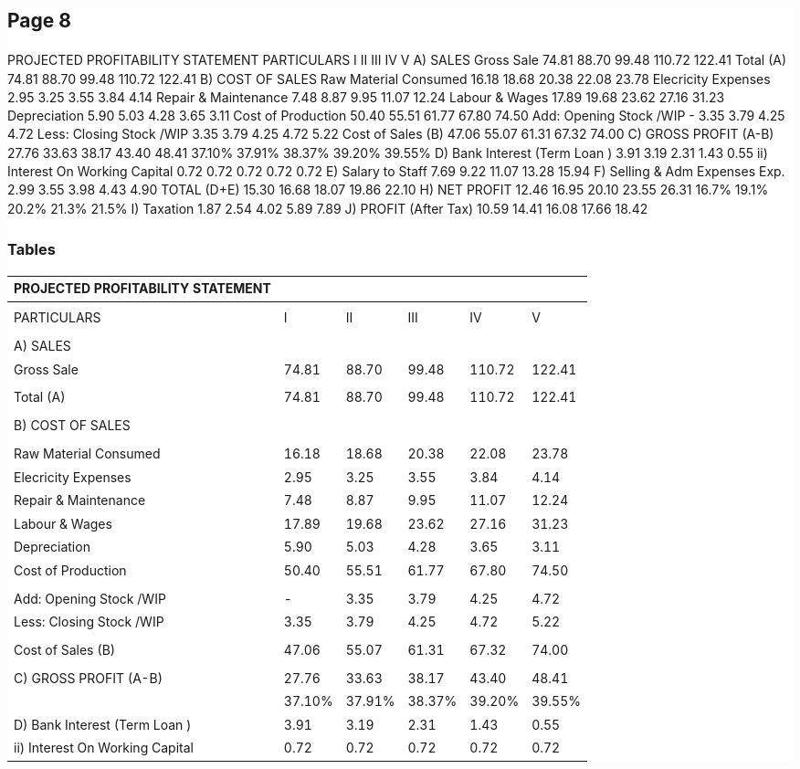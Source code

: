 
## Page 8

PROJECTED PROFITABILITY STATEMENT PARTICULARS I II III IV V A) SALES Gross Sale 74.81 88.70 99.48 110.72 122.41 Total (A) 74.81 88.70 99.48 110.72 122.41 B) COST OF SALES Raw Material Consumed 16.18 18.68 20.38 22.08 23.78 Elecricity Expenses 2.95 3.25 3.55 3.84 4.14 Repair & Maintenance 7.48 8.87 9.95 11.07 12.24 Labour & Wages 17.89 19.68 23.62 27.16 31.23 Depreciation 5.90 5.03 4.28 3.65 3.11 Cost of Production 50.40 55.51 61.77 67.80 74.50 Add: Opening Stock /WIP - 3.35 3.79 4.25 4.72 Less: Closing Stock /WIP 3.35 3.79 4.25 4.72 5.22 Cost of Sales (B) 47.06 55.07 61.31 67.32 74.00 C) GROSS PROFIT (A-B) 27.76 33.63 38.17 43.40 48.41 37.10% 37.91% 38.37% 39.20% 39.55% D) Bank Interest (Term Loan ) 3.91 3.19 2.31 1.43 0.55 ii) Interest On Working Capital 0.72 0.72 0.72 0.72 0.72 E) Salary to Staff 7.69 9.22 11.07 13.28 15.94 F) Selling & Adm Expenses Exp. 2.99 3.55 3.98 4.43 4.90 TOTAL (D+E) 15.30 16.68 18.07 19.86 22.10 H) NET PROFIT 12.46 16.95 20.10 23.55 26.31 16.7% 19.1% 20.2% 21.3% 21.5% I) Taxation 1.87 2.54 4.02 5.89 7.89 J) PROFIT (After Tax) 10.59 14.41 16.08 17.66 18.42

### Tables

| PROJECTED PROFITABILITY STATEMENT |  |  |  |  |  |
|---|---|---|---|---|---|
|  |  |  |  |  |  |
| PARTICULARS | I | II | III | IV | V |
|  |  |  |  |  |  |
| A) SALES |  |  |  |  |  |
| Gross Sale | 74.81 | 88.70 | 99.48 | 110.72 | 122.41 |
|  |  |  |  |  |  |
| Total (A) | 74.81 | 88.70 | 99.48 | 110.72 | 122.41 |
|  |  |  |  |  |  |
| B) COST OF SALES |  |  |  |  |  |
|  |  |  |  |  |  |
| Raw Material Consumed | 16.18 | 18.68 | 20.38 | 22.08 | 23.78 |
| Elecricity Expenses | 2.95 | 3.25 | 3.55 | 3.84 | 4.14 |
| Repair & Maintenance | 7.48 | 8.87 | 9.95 | 11.07 | 12.24 |
| Labour & Wages | 17.89 | 19.68 | 23.62 | 27.16 | 31.23 |
| Depreciation | 5.90 | 5.03 | 4.28 | 3.65 | 3.11 |
| Cost of Production | 50.40 | 55.51 | 61.77 | 67.80 | 74.50 |
|  |  |  |  |  |  |
| Add: Opening Stock /WIP | - | 3.35 | 3.79 | 4.25 | 4.72 |
| Less: Closing Stock /WIP | 3.35 | 3.79 | 4.25 | 4.72 | 5.22 |
|  |  |  |  |  |  |
| Cost of Sales (B) | 47.06 | 55.07 | 61.31 | 67.32 | 74.00 |
|  |  |  |  |  |  |
| C) GROSS PROFIT (A-B) | 27.76 | 33.63 | 38.17 | 43.40 | 48.41 |
|  | 37.10% | 37.91% | 38.37% | 39.20% | 39.55% |
| D) Bank Interest (Term Loan ) | 3.91 | 3.19 | 2.31 | 1.43 | 0.55 |
| ii) Interest On Working Capital | 0.72 | 0.72 | 0.72 | 0.72 | 0.72 |